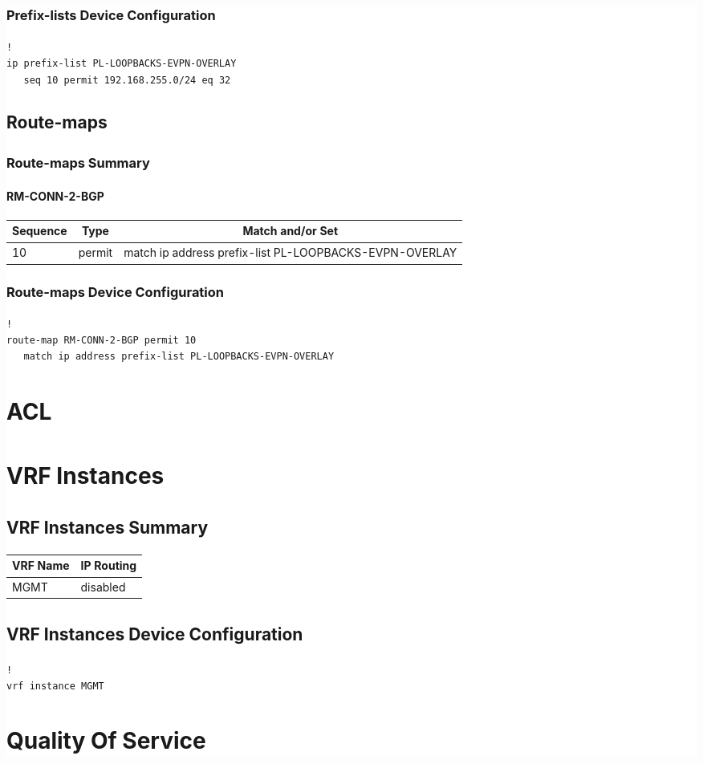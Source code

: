 ### Prefix-lists Device Configuration

```eos
!
ip prefix-list PL-LOOPBACKS-EVPN-OVERLAY
   seq 10 permit 192.168.255.0/24 eq 32
```

## Route-maps

### Route-maps Summary

#### RM-CONN-2-BGP

| Sequence | Type | Match and/or Set |
| -------- | ---- | ---------------- |
| 10 | permit | match ip address prefix-list PL-LOOPBACKS-EVPN-OVERLAY |

### Route-maps Device Configuration

```eos
!
route-map RM-CONN-2-BGP permit 10
   match ip address prefix-list PL-LOOPBACKS-EVPN-OVERLAY
```

# ACL

# VRF Instances

## VRF Instances Summary

| VRF Name | IP Routing |
| -------- | ---------- |
| MGMT | disabled |

## VRF Instances Device Configuration

```eos
!
vrf instance MGMT
```

# Quality Of Service
